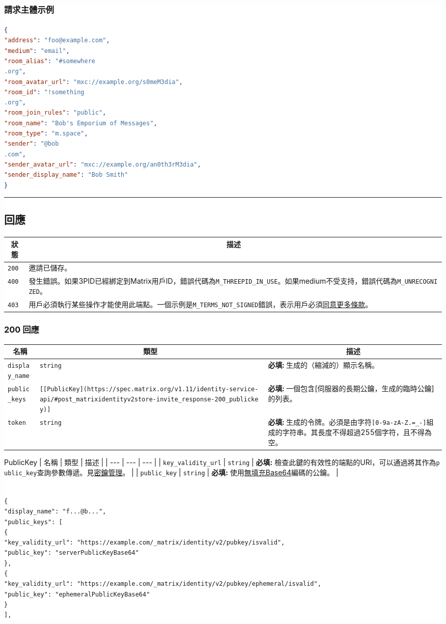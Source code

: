 ### 請求主體示例


```json
{
"address": "foo@example.com",
"medium": "email",
"room_alias": "#somewhere
.org",
"room_avatar_url": "mxc://example.org/s0meM3dia",
"room_id": "!something
.org",
"room_join_rules": "public",
"room_name": "Bob's Emporium of Messages",
"room_type": "m.space",
"sender": "@bob
.com",
"sender_avatar_url": "mxc://example.org/an0th3rM3dia",
"sender_display_name": "Bob Smith"
}
```


---

## 回應

| 狀態 | 描述 |
| --- | --- |
| `200` | 邀請已儲存。 |
| `400` | 發生錯誤。如果3PID已經綁定到Matrix用戶ID，錯誤代碼為`M_THREEPID_IN_USE`。如果medium不受支持，錯誤代碼為`M_UNRECOGNIZED`。 |
| `403` | 用戶必須執行某些操作才能使用此端點。一個示例是`M_TERMS_NOT_SIGNED`錯誤，表示用戶必須[同意更多條款](https://spec.matrix.org/v1.11/identity-service-api/#terms-of-service)。 |

### 200 回應

| 名稱 | 類型 | 描述 |
| --- | --- | --- |
| `display_name` | `string` | **必填:** 生成的（縮減的）顯示名稱。 |
| `public_keys` | `[[PublicKey](https://spec.matrix.org/v1.11/identity-service-api/#post_matrixidentityv2store-invite_response-200_publickey)]` | **必填:** 一個包含[伺服器的長期公鑰，生成的臨時公鑰]的列表。 |
| `token` | `string` | **必填:** 生成的令牌。必須是由字符`[0-9a-zA-Z.=_-]`組成的字符串。其長度不得超過255個字符，且不得為空。 |

PublicKey
| 名稱 | 類型 | 描述 |
| --- | --- | --- |
| `key_validity_url` | `string` | **必填:** 檢查此鍵的有效性的端點的URI，可以通過將其作為`public_key`查詢參數傳遞。見[密鑰管理](https://spec.matrix.org/v1.11/identity-service-api/#key-management)。 |
| `public_key` | `string` | **必填:** 使用[無填充Base64](https://spec.matrix.org/v1.11/appendices/#unpadded-base64)編碼的公鑰。 |

```jsonld

{
"display_name": "f...@b...",
"public_keys": [
{
"key_validity_url": "https://example.com/_matrix/identity/v2/pubkey/isvalid",
"public_key": "serverPublicKeyBase64"
},
{
"key_validity_url": "https://example.com/_matrix/identity/v2/pubkey/ephemeral/isvalid",
"public_key": "ephemeralPublicKeyBase64"
}
],
```